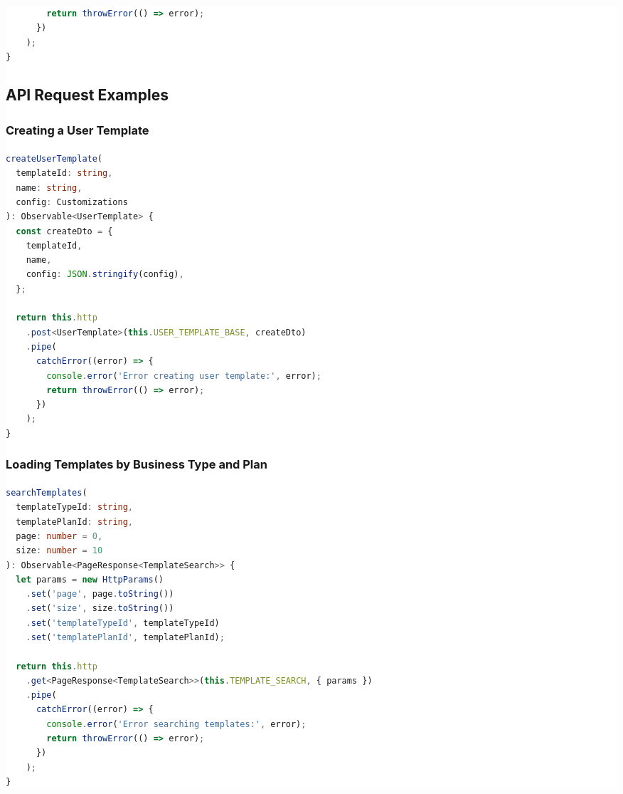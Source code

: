 ```typescript
        return throwError(() => error);
      })
    );
}
```

## API Request Examples

### Creating a User Template

```typescript
createUserTemplate(
  templateId: string,
  name: string,
  config: Customizations
): Observable<UserTemplate> {
  const createDto = {
    templateId,
    name,
    config: JSON.stringify(config),
  };

  return this.http
    .post<UserTemplate>(this.USER_TEMPLATE_BASE, createDto)
    .pipe(
      catchError((error) => {
        console.error('Error creating user template:', error);
        return throwError(() => error);
      })
    );
}
```

### Loading Templates by Business Type and Plan

```typescript
searchTemplates(
  templateTypeId: string,
  templatePlanId: string,
  page: number = 0,
  size: number = 10
): Observable<PageResponse<TemplateSearch>> {
  let params = new HttpParams()
    .set('page', page.toString())
    .set('size', size.toString())
    .set('templateTypeId', templateTypeId)
    .set('templatePlanId', templatePlanId);

  return this.http
    .get<PageResponse<TemplateSearch>>(this.TEMPLATE_SEARCH, { params })
    .pipe(
      catchError((error) => {
        console.error('Error searching templates:', error);
        return throwError(() => error);
      })
    );
}
```
